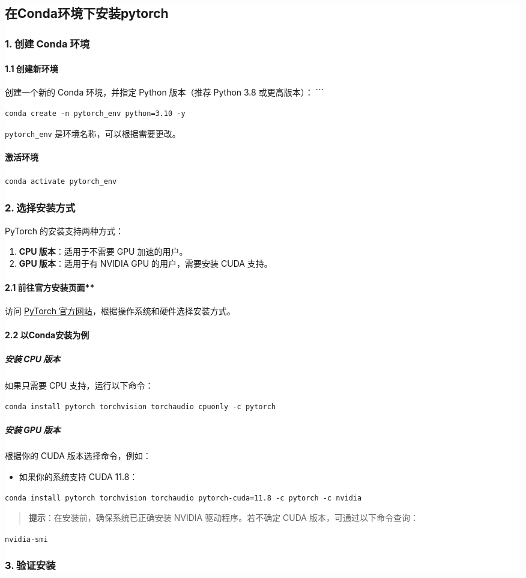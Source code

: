 
## 在Conda环境下安装pytorch


### **1. 创建 Conda 环境** 
#### **1.1 创建新环境** 
创建一个新的 Conda 环境，并指定 Python 版本（推荐 Python 3.8 或更高版本）： ```
```
conda create -n pytorch_env python=3.10 -y
```

`pytorch_env` 是环境名称，可以根据需要更改。


#### 激活环境
```
conda activate pytorch_env
```


### 2. 选择安装方式

PyTorch 的安装支持两种方式：

1. **CPU 版本**：适用于不需要 GPU 加速的用户。
2. **GPU 版本**：适用于有 NVIDIA GPU 的用户，需要安装 CUDA 支持。

#### 2.1  前往官方安装页面**

访问 [PyTorch 官方网站](https://pytorch.org/)，根据操作系统和硬件选择安装方式。

#### 2.2 以Conda安装为例

##### **安装 CPU 版本**

如果只需要 CPU 支持，运行以下命令：
```
conda install pytorch torchvision torchaudio cpuonly -c pytorch
```

##### **安装 GPU 版本**

根据你的 CUDA 版本选择命令，例如：

- 如果你的系统支持 CUDA 11.8：
```
conda install pytorch torchvision torchaudio pytorch-cuda=11.8 -c pytorch -c nvidia
```

> **提示**：在安装前，确保系统已正确安装 NVIDIA 驱动程序。若不确定 CUDA 版本，可通过以下命令查询：

```
nvidia-smi
```



### 3. 验证安装
